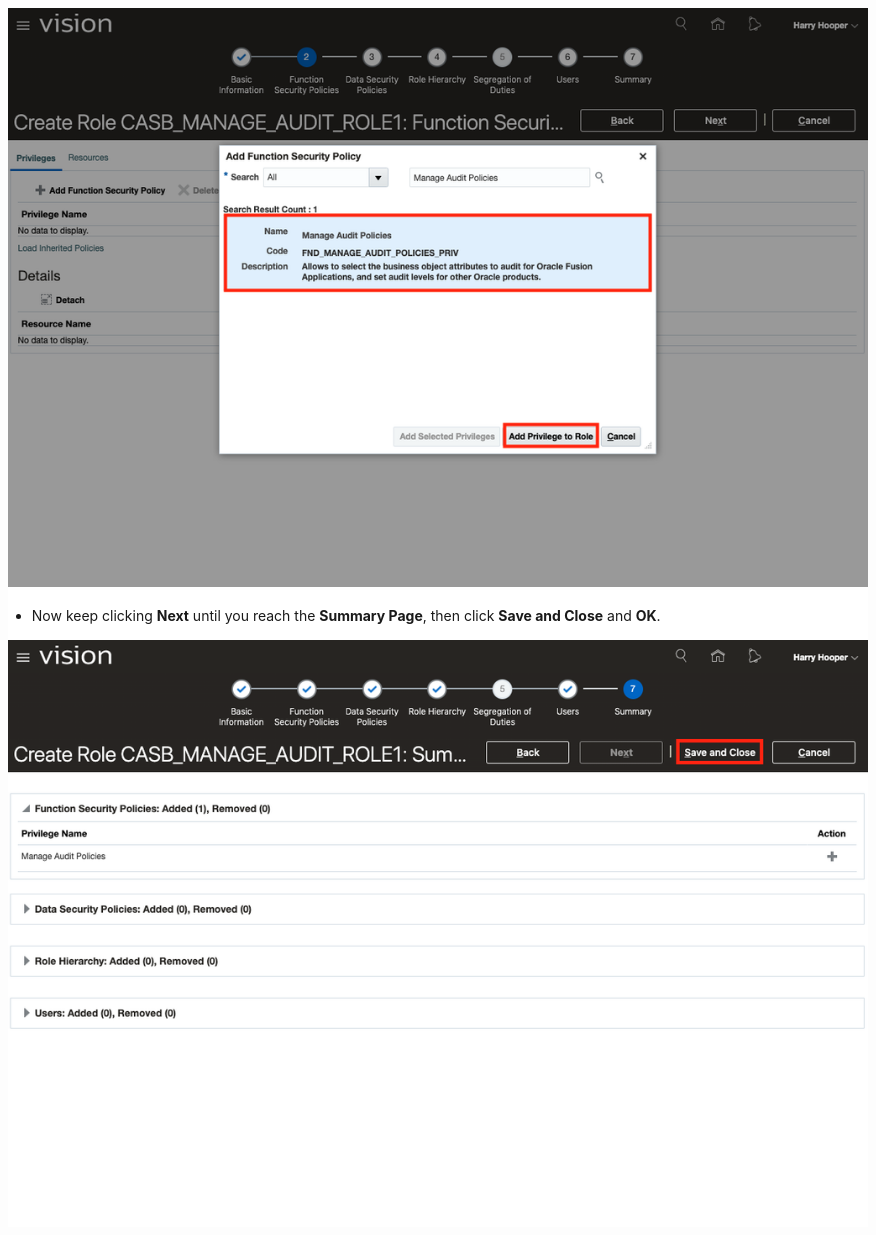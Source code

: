 ![](./images/erp-createrole3.png " ")

-   Now keep clicking **Next** until you reach the **Summary Page**, then click **Save and Close** and **OK**.

![](./images/erp-createrole4.png " ")